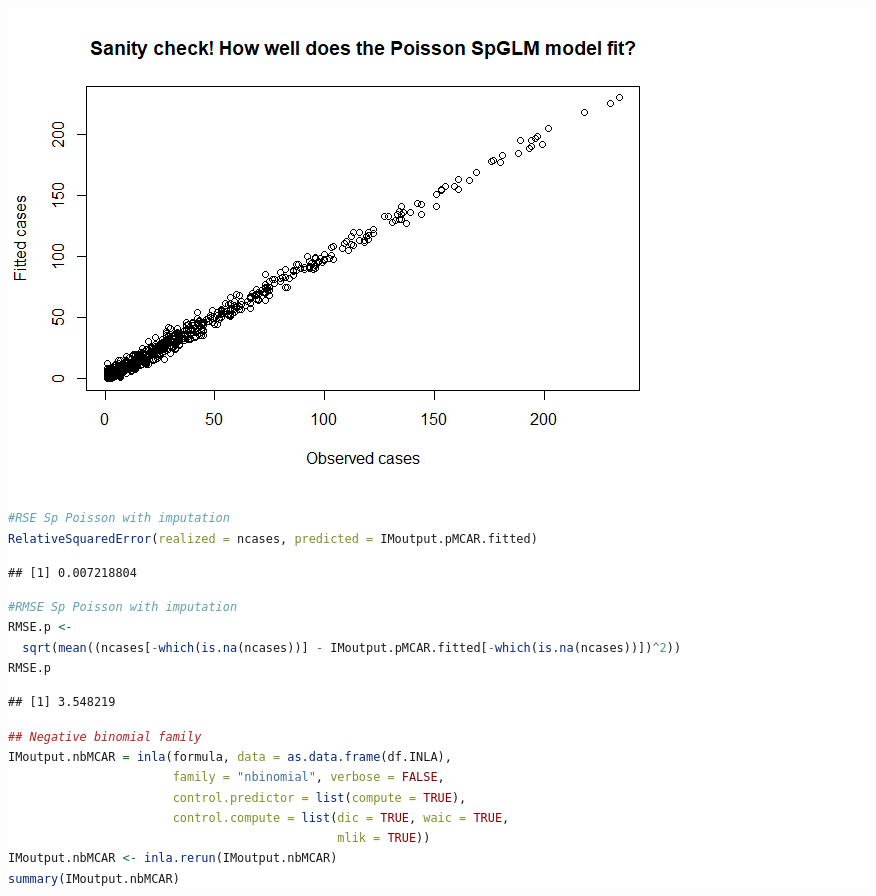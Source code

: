 ![](VAlungINLA_files/figure-gfm/unnamed-chunk-8-1.png)

``` r
#RSE Sp Poisson with imputation
RelativeSquaredError(realized = ncases, predicted = IMoutput.pMCAR.fitted) 
```

    ## [1] 0.007218804

``` r
#RMSE Sp Poisson with imputation
RMSE.p <- 
  sqrt(mean((ncases[-which(is.na(ncases))] - IMoutput.pMCAR.fitted[-which(is.na(ncases))])^2))
RMSE.p
```

    ## [1] 3.548219

``` r
## Negative binomial family
IMoutput.nbMCAR = inla(formula, data = as.data.frame(df.INLA),
                       family = "nbinomial", verbose = FALSE, 
                       control.predictor = list(compute = TRUE),
                       control.compute = list(dic = TRUE, waic = TRUE, 
                                              mlik = TRUE))
IMoutput.nbMCAR <- inla.rerun(IMoutput.nbMCAR)
summary(IMoutput.nbMCAR)
```
